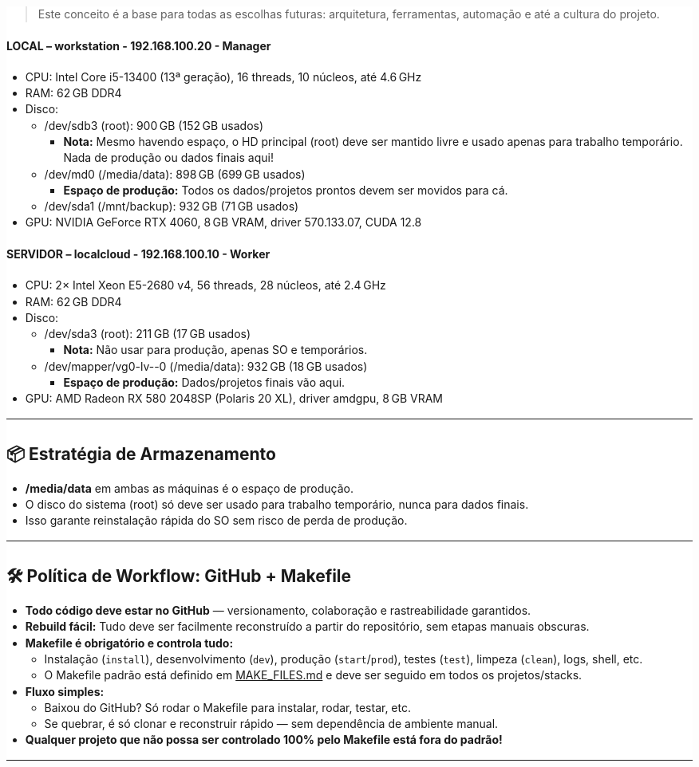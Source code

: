 > Este conceito é a base para todas as escolhas futuras: arquitetura, ferramentas, automação e até a cultura do projeto.

#### LOCAL – workstation - 192.168.100.20 - Manager

- CPU: Intel Core i5-13400 (13ª geração), 16 threads, 10 núcleos, até 4.6 GHz
- RAM: 62 GB DDR4
- Disco:
  - /dev/sdb3 (root): 900 GB (152 GB usados)
    - **Nota:** Mesmo havendo espaço, o HD principal (root) deve ser mantido livre e usado apenas para trabalho temporário. Nada de produção ou dados finais aqui!
  - /dev/md0 (/media/data): 898 GB (699 GB usados)
    - **Espaço de produção:** Todos os dados/projetos prontos devem ser movidos para cá.
  - /dev/sda1 (/mnt/backup): 932 GB (71 GB usados)
- GPU: NVIDIA GeForce RTX 4060, 8 GB VRAM, driver 570.133.07, CUDA 12.8

#### SERVIDOR – localcloud - 192.168.100.10 - Worker

- CPU: 2× Intel Xeon E5-2680 v4, 56 threads, 28 núcleos, até 2.4 GHz
- RAM: 62 GB DDR4
- Disco:
  - /dev/sda3 (root): 211 GB (17 GB usados)
    - **Nota:** Não usar para produção, apenas SO e temporários.
  - /dev/mapper/vg0-lv--0 (/media/data): 932 GB (18 GB usados)
    - **Espaço de produção:** Dados/projetos finais vão aqui.
- GPU: AMD Radeon RX 580 2048SP (Polaris 20 XL), driver amdgpu, 8 GB VRAM

---

## 📦 Estratégia de Armazenamento

- **/media/data** em ambas as máquinas é o espaço de produção.
- O disco do sistema (root) só deve ser usado para trabalho temporário, nunca para dados finais.
- Isso garante reinstalação rápida do SO sem risco de perda de produção.

---

## 🛠️ Política de Workflow: GitHub + Makefile

- **Todo código deve estar no GitHub** — versionamento, colaboração e rastreabilidade garantidos.
- **Rebuild fácil:** Tudo deve ser facilmente reconstruído a partir do repositório, sem etapas manuais obscuras.
- **Makefile é obrigatório e controla tudo:**
  - Instalação (`install`), desenvolvimento (`dev`), produção (`start`/`prod`), testes (`test`), limpeza (`clean`), logs, shell, etc.
  - O Makefile padrão está definido em [MAKE_FILES.md](docs/MAKE_FILES.md) e deve ser seguido em todos os projetos/stacks.
- **Fluxo simples:**
  - Baixou do GitHub? Só rodar o Makefile para instalar, rodar, testar, etc.
  - Se quebrar, é só clonar e reconstruir rápido — sem dependência de ambiente manual.
- **Qualquer projeto que não possa ser controlado 100% pelo Makefile está fora do padrão!**

---
